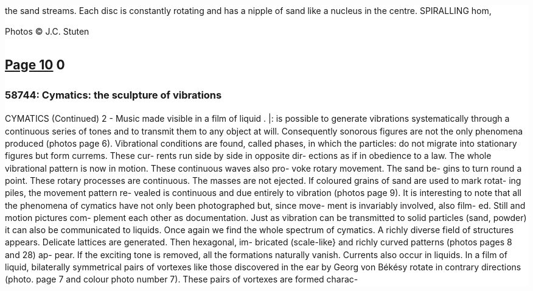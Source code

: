 the sand streams. Each disc is 
constantly rotating and has a 
nipple of sand like a nucleus 
in the centre. 
SPIRALLING hom, 
 
Photos © J.C. Stuten 
 

## [Page 10](https://demo.humlab.umu.se/courier/078290engo.pdf#page=10) 0

### 58744: Cymatics: the sculpture of vibrations

CYMATICS (Continued) 
2 - Music made visible 
in a film of liquid 
. |: is possible to generate 
vibrations systematically through a 
continuous series of tones and to 
transmit them to any object at will. 
Consequently sonorous figures are not 
the only phenomena produced (photos 
page 6). Vibrational conditions are 
found, called phases, in which the 
particles: do not migrate into stationary 
figures but form currems. These cur- 
rents run side by side in opposite dir- 
ections as if in obedience to a law. 
The whole vibrational pattern is now 
in motion. 
These continuous waves also pro- 
voke rotary movement. The sand be- 
gins to turn round a point. These 
rotary processes are continuous. The 
masses are not ejected. If coloured 
grains of sand are used to mark rotat- 
ing piles, the movement pattern re- 
vealed is continuous and due entirely 
to vibration (photos page 9). 
It is interesting to note that all the 
phenomena of cymatics have not only 
been photographed but, since move- 
ment is invariably involved, also film- 
ed. Still and motion pictures com- 
plement each other as documentation. 
Just as vibration can be transmitted 
to solid particles (sand, powder) it can 
also be communicated to liquids. Once 
again we find the whole spectrum of 
cymatics. A richly diverse field of 
structures appears. Delicate lattices 
are generated. Then hexagonal, im- 
bricated (scale-like} and richly curved 
patterns (photos pages 8 and 28) ap- 
pear. If the exciting tone is removed, 
all the formations naturally vanish. 
Currents also occur in liquids. In a 
film of liquid, bilaterally symmetrical 
pairs of vortexes like those discovered 
in the ear by Georg von Békésy rotate 
in contrary directions (photo. page 7 
and colour photo number 7). These 
pairs of vortexes are formed charac- 